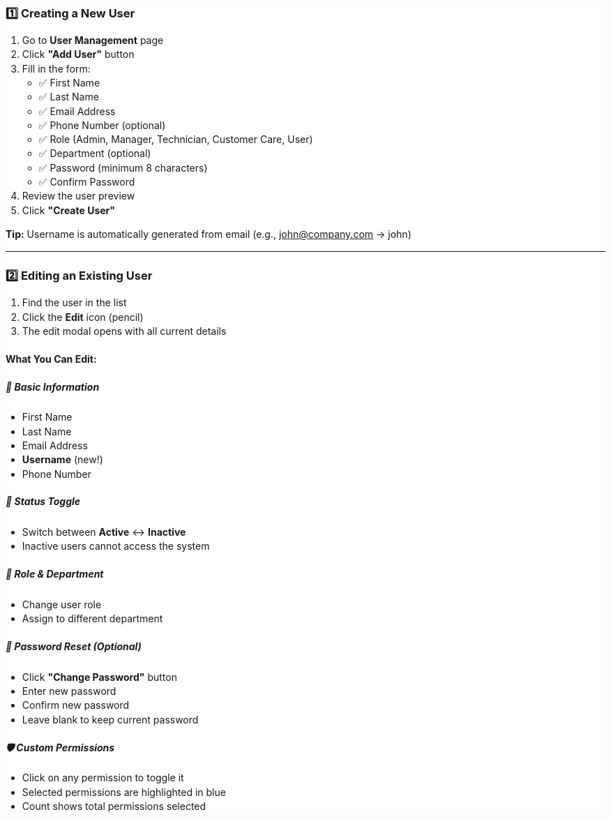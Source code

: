 ### 1️⃣ Creating a New User

1. Go to **User Management** page
2. Click **"Add User"** button
3. Fill in the form:
   - ✅ First Name
   - ✅ Last Name
   - ✅ Email Address
   - ✅ Phone Number (optional)
   - ✅ Role (Admin, Manager, Technician, Customer Care, User)
   - ✅ Department (optional)
   - ✅ Password (minimum 8 characters)
   - ✅ Confirm Password
4. Review the user preview
5. Click **"Create User"**

**Tip:** Username is automatically generated from email (e.g., john@company.com → john)

---

### 2️⃣ Editing an Existing User

1. Find the user in the list
2. Click the **Edit** icon (pencil)
3. The edit modal opens with all current details

#### What You Can Edit:

##### 👤 Basic Information
- First Name
- Last Name
- Email Address
- **Username** (new!)
- Phone Number

##### 🔄 Status Toggle
- Switch between **Active** ↔️ **Inactive**
- Inactive users cannot access the system

##### 💼 Role & Department
- Change user role
- Assign to different department

##### 🔐 Password Reset (Optional)
- Click **"Change Password"** button
- Enter new password
- Confirm new password
- Leave blank to keep current password

##### 🛡️ Custom Permissions
- Click on any permission to toggle it
- Selected permissions are highlighted in blue
- Count shows total permissions selected
